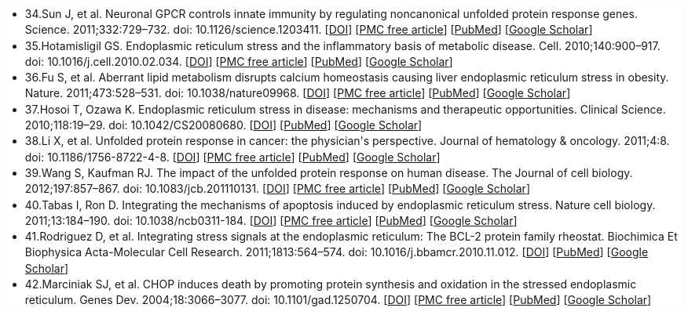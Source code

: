 *   34.Sun J, et al. Neuronal GPCR controls innate immunity by regulating noncanonical unfolded protein response genes. Science. 2011;332:729–732. doi: 10.1126/science.1203411. \[[DOI](https://doi.org/10.1126/science.1203411)\] \[[PMC free article](https://www.ncbi.nlm.nih.gov/articles/PMC3125668/)\] \[[PubMed](https://pubmed.ncbi.nlm.nih.gov/21474712/)\] \[[Google Scholar](https://scholar.google.com/scholar_lookup?journal=Science&title=Neuronal%20GPCR%20controls%20innate%20immunity%20by%20regulating%20noncanonical%20unfolded%20protein%20response%20genes.&author=J%20Sun&volume=332&publication_year=2011&pages=729-732&pmid=21474712&doi=10.1126/science.1203411&)\]
*   35.Hotamisligil GS. Endoplasmic reticulum stress and the inflammatory basis of metabolic disease. Cell. 2010;140:900–917. doi: 10.1016/j.cell.2010.02.034. \[[DOI](https://doi.org/10.1016/j.cell.2010.02.034)\] \[[PMC free article](https://www.ncbi.nlm.nih.gov/articles/PMC2887297/)\] \[[PubMed](https://pubmed.ncbi.nlm.nih.gov/20303879/)\] \[[Google Scholar](https://scholar.google.com/scholar_lookup?journal=Cell&title=Endoplasmic%20reticulum%20stress%20and%20the%20inflammatory%20basis%20of%20metabolic%20disease.&author=GS%20Hotamisligil&volume=140&publication_year=2010&pages=900-917&pmid=20303879&doi=10.1016/j.cell.2010.02.034&)\]
*   36.Fu S, et al. Aberrant lipid metabolism disrupts calcium homeostasis causing liver endoplasmic reticulum stress in obesity. Nature. 2011;473:528–531. doi: 10.1038/nature09968. \[[DOI](https://doi.org/10.1038/nature09968)\] \[[PMC free article](https://www.ncbi.nlm.nih.gov/articles/PMC3102791/)\] \[[PubMed](https://pubmed.ncbi.nlm.nih.gov/21532591/)\] \[[Google Scholar](https://scholar.google.com/scholar_lookup?journal=Nature&title=Aberrant%20lipid%20metabolism%20disrupts%20calcium%20homeostasis%20causing%20liver%20endoplasmic%20reticulum%20stress%20in%20obesity.&author=S%20Fu&volume=473&publication_year=2011&pages=528-531&pmid=21532591&doi=10.1038/nature09968&)\]
*   37.Hosoi T, Ozawa K. Endoplasmic reticulum stress in disease: mechanisms and therapeutic opportunities. Clinical Science. 2010;118:19–29. doi: 10.1042/CS20080680. \[[DOI](https://doi.org/10.1042/CS20080680)\] \[[PubMed](https://pubmed.ncbi.nlm.nih.gov/19780718/)\] \[[Google Scholar](https://scholar.google.com/scholar_lookup?journal=Clinical%20Science&title=Endoplasmic%20reticulum%20stress%20in%20disease:%20mechanisms%20and%20therapeutic%20opportunities.&author=T%20Hosoi&author=K%20Ozawa&volume=118&publication_year=2010&pages=19-29&pmid=19780718&doi=10.1042/CS20080680&)\]
*   38.Li X, et al. Unfolded protein response in cancer: the physician's perspective. Journal of hematology & oncology. 2011;4:8. doi: 10.1186/1756-8722-4-8. \[[DOI](https://doi.org/10.1186/1756-8722-4-8)\] \[[PMC free article](https://www.ncbi.nlm.nih.gov/articles/PMC3060154/)\] \[[PubMed](https://pubmed.ncbi.nlm.nih.gov/21345215/)\] \[[Google Scholar](https://scholar.google.com/scholar_lookup?journal=Journal%20of%20hematology%20&%20oncology&title=Unfolded%20protein%20response%20in%20cancer:%20the%20physician%27s%20perspective.&author=X%20Li&volume=4&publication_year=2011&pages=8&pmid=21345215&doi=10.1186/1756-8722-4-8&)\]
*   39.Wang S, Kaufman RJ. The impact of the unfolded protein response on human disease. The Journal of cell biology. 2012;197:857–867. doi: 10.1083/jcb.201110131. \[[DOI](https://doi.org/10.1083/jcb.201110131)\] \[[PMC free article](https://www.ncbi.nlm.nih.gov/articles/PMC3384412/)\] \[[PubMed](https://pubmed.ncbi.nlm.nih.gov/22733998/)\] \[[Google Scholar](https://scholar.google.com/scholar_lookup?journal=The%20Journal%20of%20cell%20biology&title=The%20impact%20of%20the%20unfolded%20protein%20response%20on%20human%20disease.&author=S%20Wang&author=RJ%20Kaufman&volume=197&publication_year=2012&pages=857-867&pmid=22733998&doi=10.1083/jcb.201110131&)\]
*   40.Tabas I, Ron D. Integrating the mechanisms of apoptosis induced by endoplasmic reticulum stress. Nature cell biology. 2011;13:184–190. doi: 10.1038/ncb0311-184. \[[DOI](https://doi.org/10.1038/ncb0311-184)\] \[[PMC free article](https://www.ncbi.nlm.nih.gov/articles/PMC3107571/)\] \[[PubMed](https://pubmed.ncbi.nlm.nih.gov/21364565/)\] \[[Google Scholar](https://scholar.google.com/scholar_lookup?journal=Nature%20cell%20biology&title=Integrating%20the%20mechanisms%20of%20apoptosis%20induced%20by%20endoplasmic%20reticulum%20stress.&author=I%20Tabas&author=D%20Ron&volume=13&publication_year=2011&pages=184-190&pmid=21364565&doi=10.1038/ncb0311-184&)\]
*   41.Rodriguez D, et al. Integrating stress signals at the endoplasmic reticulum: The BCL-2 protein family rheostat. Biochimica Et Biophysica Acta-Molecular Cell Research. 2011;1813:564–574. doi: 10.1016/j.bbamcr.2010.11.012. \[[DOI](https://doi.org/10.1016/j.bbamcr.2010.11.012)\] \[[PubMed](https://pubmed.ncbi.nlm.nih.gov/21122809/)\] \[[Google Scholar](https://scholar.google.com/scholar_lookup?journal=Biochimica%20Et%20Biophysica%20Acta-Molecular%20Cell%20Research&title=Integrating%20stress%20signals%20at%20the%20endoplasmic%20reticulum:%20The%20BCL-2%20protein%20family%20rheostat.&author=D%20Rodriguez&volume=1813&publication_year=2011&pages=564-574&pmid=21122809&doi=10.1016/j.bbamcr.2010.11.012&)\]
*   42.Marciniak SJ, et al. CHOP induces death by promoting protein synthesis and oxidation in the stressed endoplasmic reticulum. Genes Dev. 2004;18:3066–3077. doi: 10.1101/gad.1250704. \[[DOI](https://doi.org/10.1101/gad.1250704)\] \[[PMC free article](https://www.ncbi.nlm.nih.gov/articles/PMC535917/)\] \[[PubMed](https://pubmed.ncbi.nlm.nih.gov/15601821/)\] \[[Google Scholar](https://scholar.google.com/scholar_lookup?journal=Genes%20Dev&title=CHOP%20induces%20death%20by%20promoting%20protein%20synthesis%20and%20oxidation%20in%20the%20stressed%20endoplasmic%20reticulum.&author=SJ%20Marciniak&volume=18&publication_year=2004&pages=3066-3077&pmid=15601821&doi=10.1101/gad.1250704&)\]